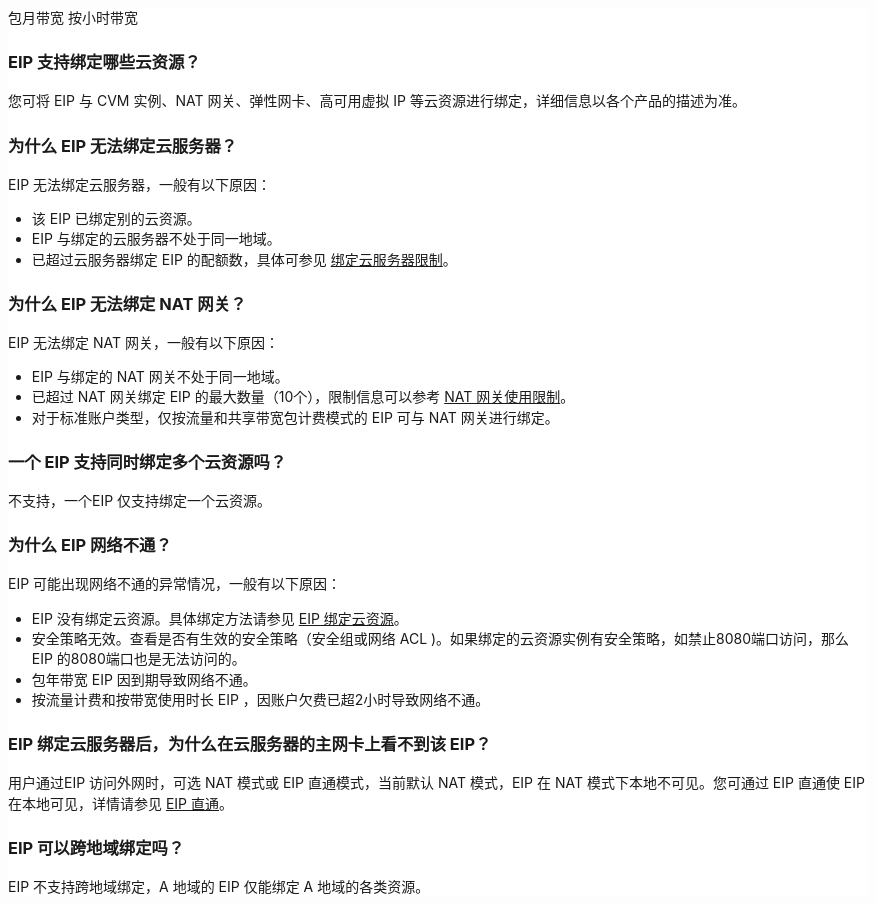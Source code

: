 </tr>
<tr>
<td align="center">包月带宽</td>

</tr> 
<tr>
<td align="center">按小时带宽</td>

</tr>
</tbody></table>

<span id="22"></span>
### EIP 支持绑定哪些云资源？
您可将 EIP 与 CVM 实例、NAT 网关、弹性网卡、高可用虚拟 IP 等云资源进行绑定，详细信息以各个产品的描述为准。

<span id="23"></span>
### 为什么 EIP 无法绑定云服务器？
EIP 无法绑定云服务器，一般有以下原因：
- 该 EIP 已绑定别的云资源。
- EIP 与绑定的云服务器不处于同一地域。
- 已超过云服务器绑定 EIP 的配额数，具体可参见 [绑定云服务器限制](https://cloud.tencent.com/document/product/1199/41648?!#.E7.BB.91.E5.AE.9A.E4.BA.91.E6.9C.8D.E5.8A.A1.E5.99.A8.E9.99.90.E5.88.B6)。

<span id="24"></span>
### 为什么 EIP 无法绑定 NAT 网关？
EIP 无法绑定 NAT 网关，一般有以下原因：
- EIP 与绑定的 NAT 网关不处于同一地域。
- 已超过 NAT 网关绑定 EIP 的最大数量（10个），限制信息可以参考 [NAT 网关使用限制](https://cloud.tencent.com/document/product/552/12955)。
- 对于标准账户类型，仅按流量和共享带宽包计费模式的 EIP 可与 NAT 网关进行绑定。

<span id="25"></span>
### 一个 EIP 支持同时绑定多个云资源吗？
不支持，一个EIP 仅支持绑定一个云资源。

<span id="26"></span>
### 为什么 EIP 网络不通？
EIP 可能出现网络不通的异常情况，一般有以下原因：
- EIP 没有绑定云资源。具体绑定方法请参见 [EIP 绑定云资源](https://cloud.tencent.com/document/product/1199/41702)。
- 安全策略无效。查看是否有生效的安全策略（安全组或网络 ACL )。如果绑定的云资源实例有安全策略，如禁止8080端口访问，那么 EIP 的8080端口也是无法访问的。
- 包年带宽 EIP 因到期导致网络不通。
- 按流量计费和按带宽使用时长 EIP ，因账户欠费已超2小时导致网络不通。

<span id="27"></span>
### EIP 绑定云服务器后，为什么在云服务器的主网卡上看不到该 EIP？
用户通过EIP 访问外网时，可选 NAT 模式或 EIP 直通模式，当前默认 NAT 模式，EIP 在 NAT 模式下本地不可见。您可通过 EIP 直通使 EIP 在本地可见，详情请参见 [EIP 直通](https://cloud.tencent.com/document/product/1199/41709)。

### EIP 可以跨地域绑定吗？[](id:28)
EIP 不支持跨地域绑定，A 地域的 EIP 仅能绑定 A 地域的各类资源。
